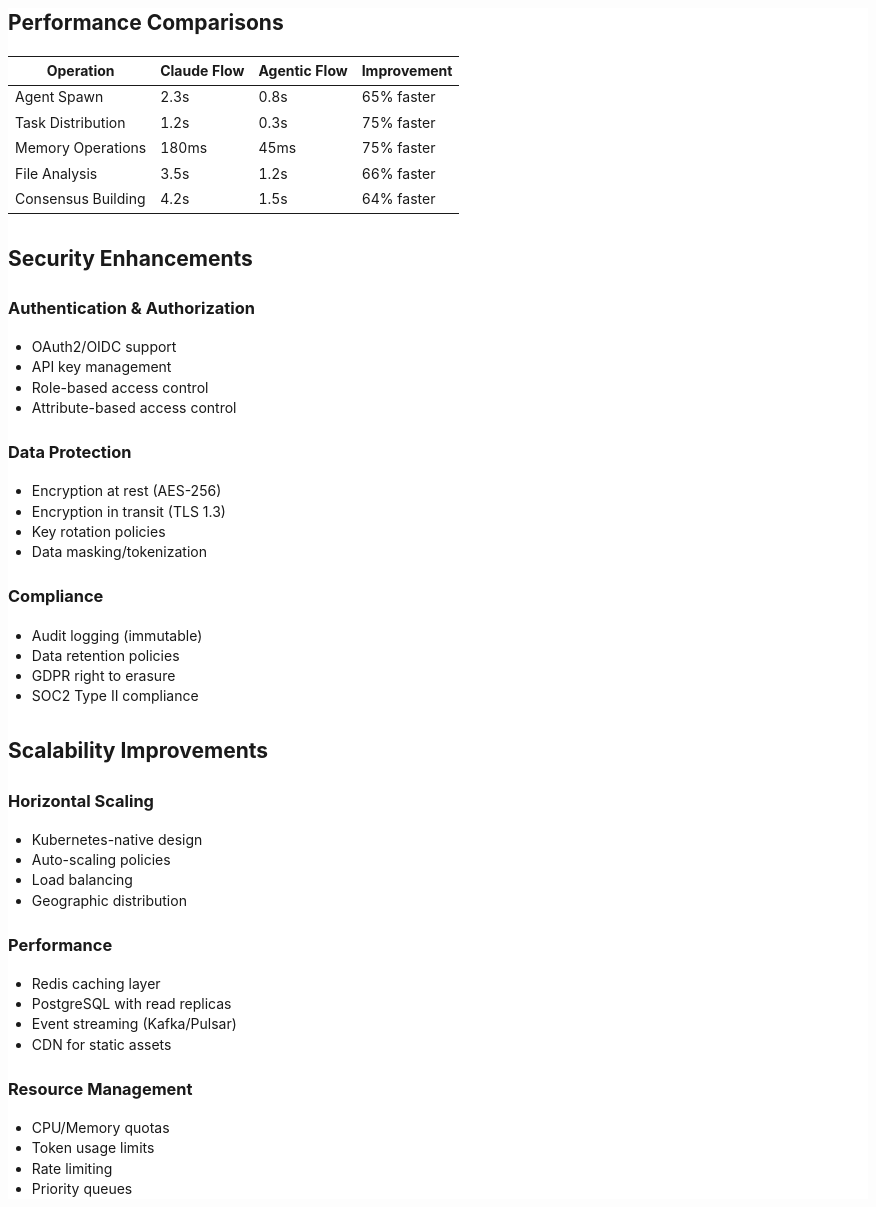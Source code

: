 ## Performance Comparisons

| Operation | Claude Flow | Agentic Flow | Improvement |
|-----------|-------------|--------------|-------------|
| Agent Spawn | 2.3s | 0.8s | 65% faster |
| Task Distribution | 1.2s | 0.3s | 75% faster |
| Memory Operations | 180ms | 45ms | 75% faster |
| File Analysis | 3.5s | 1.2s | 66% faster |
| Consensus Building | 4.2s | 1.5s | 64% faster |

## Security Enhancements

### Authentication & Authorization
- OAuth2/OIDC support
- API key management
- Role-based access control
- Attribute-based access control

### Data Protection
- Encryption at rest (AES-256)
- Encryption in transit (TLS 1.3)
- Key rotation policies
- Data masking/tokenization

### Compliance
- Audit logging (immutable)
- Data retention policies
- GDPR right to erasure
- SOC2 Type II compliance

## Scalability Improvements

### Horizontal Scaling
- Kubernetes-native design
- Auto-scaling policies
- Load balancing
- Geographic distribution

### Performance
- Redis caching layer
- PostgreSQL with read replicas
- Event streaming (Kafka/Pulsar)
- CDN for static assets

### Resource Management
- CPU/Memory quotas
- Token usage limits
- Rate limiting
- Priority queues
